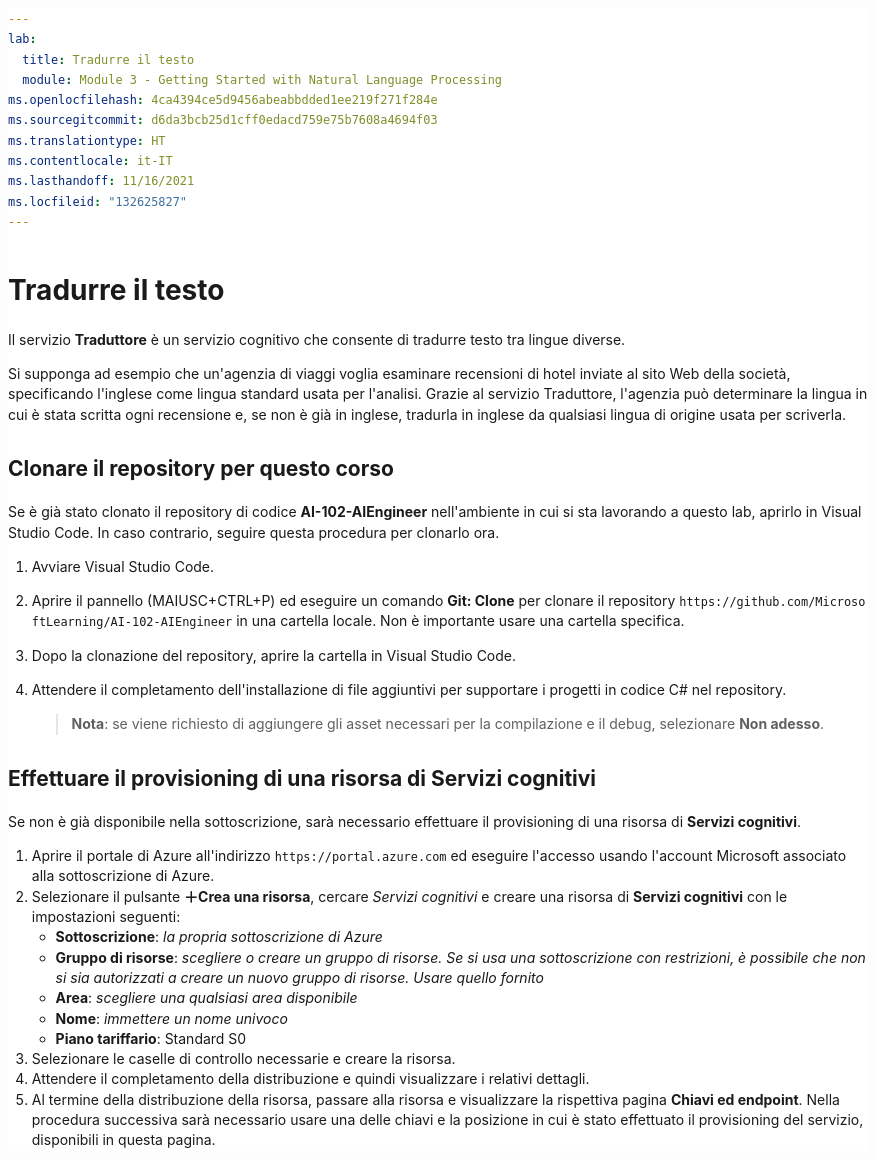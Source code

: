 ```yaml
---
lab:
  title: Tradurre il testo
  module: Module 3 - Getting Started with Natural Language Processing
ms.openlocfilehash: 4ca4394ce5d9456abeabbdded1ee219f271f284e
ms.sourcegitcommit: d6da3bcb25d1cff0edacd759e75b7608a4694f03
ms.translationtype: HT
ms.contentlocale: it-IT
ms.lasthandoff: 11/16/2021
ms.locfileid: "132625827"
---
```

# <a name="translate-text"></a>Tradurre il testo

Il servizio **Traduttore** è un servizio cognitivo che consente di tradurre testo tra lingue diverse.

Si supponga ad esempio che un'agenzia di viaggi voglia esaminare recensioni di hotel inviate al sito Web della società, specificando l'inglese come lingua standard usata per l'analisi. Grazie al servizio Traduttore, l'agenzia può determinare la lingua in cui è stata scritta ogni recensione e, se non è già in inglese, tradurla in inglese da qualsiasi lingua di origine usata per scriverla.

## <a name="clone-the-repository-for-this-course"></a>Clonare il repository per questo corso

Se è già stato clonato il repository di codice **AI-102-AIEngineer** nell'ambiente in cui si sta lavorando a questo lab, aprirlo in Visual Studio Code. In caso contrario, seguire questa procedura per clonarlo ora.

1. Avviare Visual Studio Code.
2. Aprire il pannello (MAIUSC+CTRL+P) ed eseguire un comando **Git: Clone** per clonare il repository `https://github.com/MicrosoftLearning/AI-102-AIEngineer` in una cartella locale. Non è importante usare una cartella specifica.
3. Dopo la clonazione del repository, aprire la cartella in Visual Studio Code.
4. Attendere il completamento dell'installazione di file aggiuntivi per supportare i progetti in codice C# nel repository.

    > **Nota**: se viene richiesto di aggiungere gli asset necessari per la compilazione e il debug, selezionare **Non adesso**.

## <a name="provision-a-cognitive-services-resource"></a>Effettuare il provisioning di una risorsa di Servizi cognitivi

Se non è già disponibile nella sottoscrizione, sarà necessario effettuare il provisioning di una risorsa di **Servizi cognitivi**.

1. Aprire il portale di Azure all'indirizzo `https://portal.azure.com` ed eseguire l'accesso usando l'account Microsoft associato alla sottoscrizione di Azure.
2. Selezionare il pulsante **&#65291;Crea una risorsa**, cercare *Servizi cognitivi* e creare una risorsa di **Servizi cognitivi** con le impostazioni seguenti:
    - **Sottoscrizione**: *la propria sottoscrizione di Azure*
    - **Gruppo di risorse**: *scegliere o creare un gruppo di risorse. Se si usa una sottoscrizione con restrizioni, è possibile che non si sia autorizzati a creare un nuovo gruppo di risorse. Usare quello fornito*
    - **Area**: *scegliere una qualsiasi area disponibile*
    - **Nome**: *immettere un nome univoco*
    - **Piano tariffario**: Standard S0
3. Selezionare le caselle di controllo necessarie e creare la risorsa.
4. Attendere il completamento della distribuzione e quindi visualizzare i relativi dettagli.
5. Al termine della distribuzione della risorsa, passare alla risorsa e visualizzare la rispettiva pagina **Chiavi ed endpoint**. Nella procedura successiva sarà necessario usare una delle chiavi e la posizione in cui è stato effettuato il provisioning del servizio, disponibili in questa pagina.
